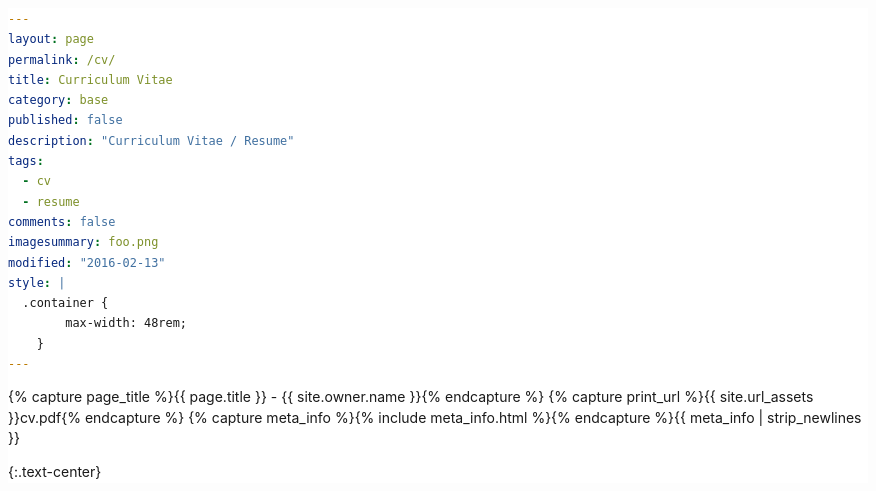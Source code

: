 ```yaml
---
layout: page
permalink: /cv/
title: Curriculum Vitae
category: base
published: false
description: "Curriculum Vitae / Resume"
tags:
  - cv
  - resume
comments: false
imagesummary: foo.png
modified: "2016-02-13"
style: |
  .container {
        max-width: 48rem;
    } 
---
```


{% capture page_title %}{{ page.title }} - {{ site.owner.name }}{% endcapture %}
{% capture print_url %}{{ site.url_assets }}cv.pdf{% endcapture %}
{% capture meta_info %}{% include meta_info.html %}{% endcapture %}{{ meta_info | strip_newlines }}

{:.text-center}


<iframe src="{{ site.url_assets }}cv.pdf" width="100%" style="height: 100vh;"></iframe>
